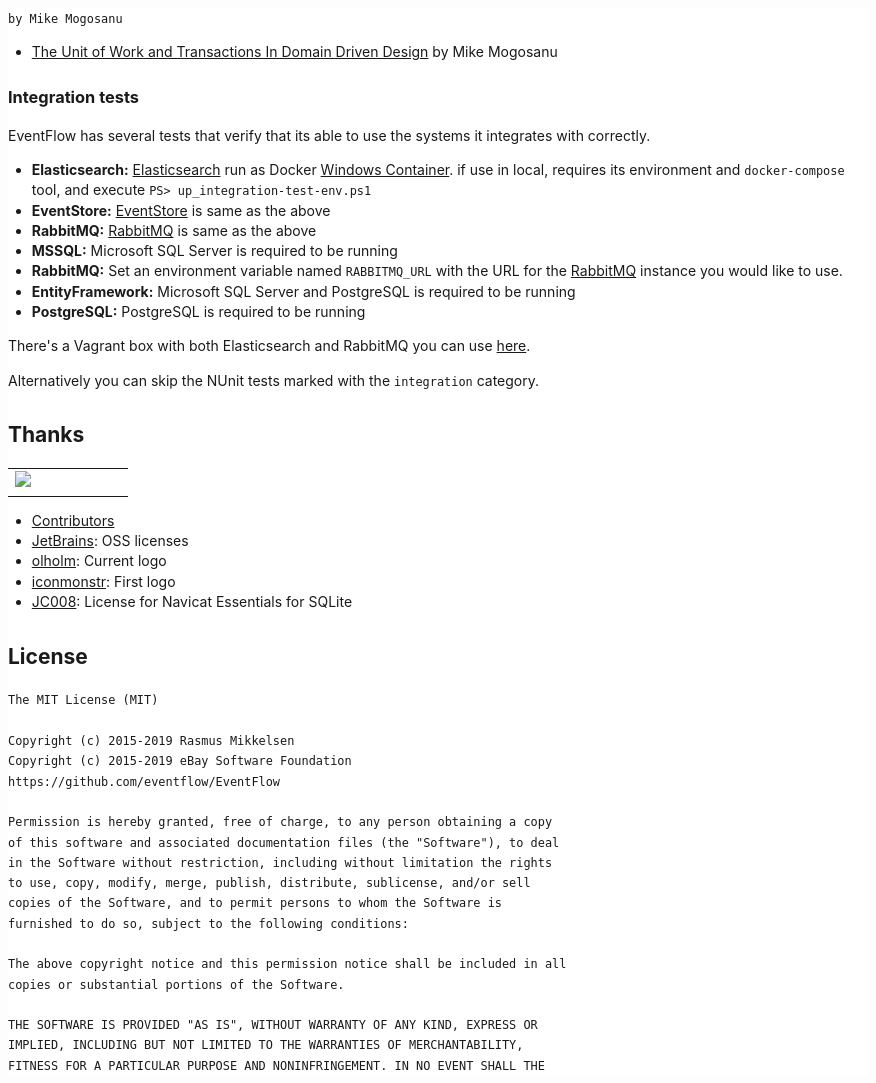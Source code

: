     by Mike Mogosanu
  * [The Unit of Work and Transactions In Domain Driven Design](https://blog.sapiensworks.com/post/2015/09/02/DDD-and-UoW/)
    by Mike Mogosanu


### Integration tests
EventFlow has several tests that verify that its able to use the systems it
integrates with correctly.

 * **Elasticsearch:** [Elasticsearch](https://www.elastic.co/) run as Docker [Windows Container](https://docs.microsoft.com//virtualization/windowscontainers/about/). if use in local, requires its environment and `docker-compose` tool, and execute `PS> up_integration-test-env.ps1`
 * **EventStore:** [EventStore](https://geteventstore.com/) is same as the above
 * **RabbitMQ:** [RabbitMQ](https://www.rabbitmq.com/) is same as the above
 * **MSSQL:** Microsoft SQL Server is required to be running
 * **RabbitMQ:** Set an environment variable named `RABBITMQ_URL` with the URL
   for the [RabbitMQ](https://www.rabbitmq.com/) instance you would like to use.
 * **EntityFramework:** Microsoft SQL Server and PostgreSQL is required to be running
 * **PostgreSQL:** PostgreSQL is required to be running

There's a Vagrant box with both Elasticsearch and RabbitMQ you can use
[here](https://github.com/rasmus/Vagrant.Boxes).

Alternatively you can skip the NUnit tests marked with the `integration`
category.

## Thanks

<table border="0" cellpadding="0" cellspacing="0">
  <tr>
    <td width="25%">
      <a href="https://www.jetbrains.com/"><img src="./Resources/jetbrains-128x128.png" /></a>
    </td>
  </tr>
</table>

* [Contributors](https://github.com/eventflow/EventFlow/graphs/contributors)
* [JetBrains](https://www.jetbrains.com/resharper/): OSS licenses
* [olholm](https://github.com/olholm): Current logo
* [iconmonstr](https://iconmonstr.com/network-6-icon/): First logo
* [JC008](https://github.com/JC008): License for Navicat Essentials for SQLite

## License

```
The MIT License (MIT)

Copyright (c) 2015-2019 Rasmus Mikkelsen
Copyright (c) 2015-2019 eBay Software Foundation
https://github.com/eventflow/EventFlow

Permission is hereby granted, free of charge, to any person obtaining a copy
of this software and associated documentation files (the "Software"), to deal
in the Software without restriction, including without limitation the rights
to use, copy, modify, merge, publish, distribute, sublicense, and/or sell
copies of the Software, and to permit persons to whom the Software is
furnished to do so, subject to the following conditions:

The above copyright notice and this permission notice shall be included in all
copies or substantial portions of the Software.

THE SOFTWARE IS PROVIDED "AS IS", WITHOUT WARRANTY OF ANY KIND, EXPRESS OR
IMPLIED, INCLUDING BUT NOT LIMITED TO THE WARRANTIES OF MERCHANTABILITY,
FITNESS FOR A PARTICULAR PURPOSE AND NONINFRINGEMENT. IN NO EVENT SHALL THE
```